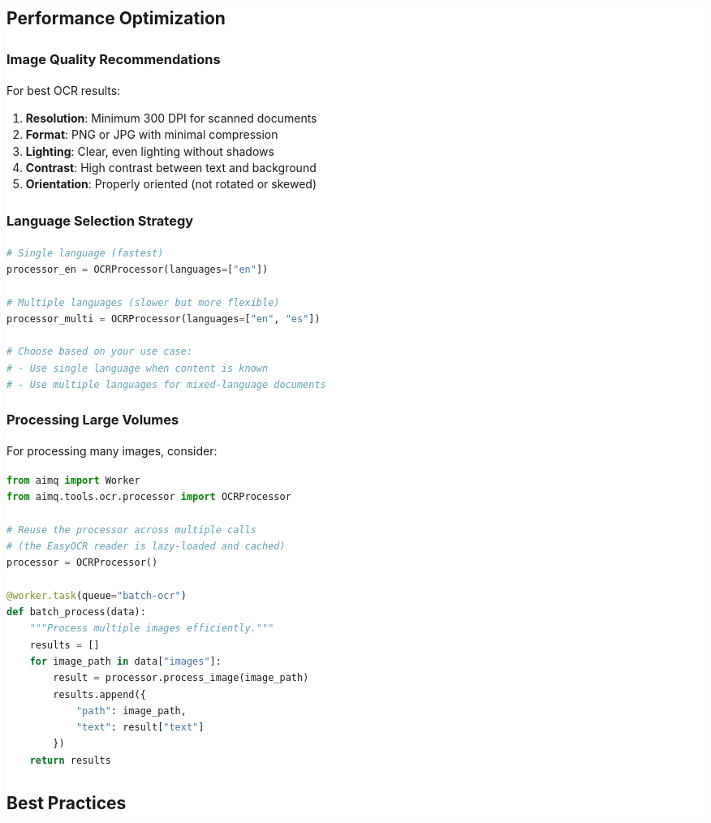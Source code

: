 ## Performance Optimization

### Image Quality Recommendations

For best OCR results:

1. **Resolution**: Minimum 300 DPI for scanned documents
2. **Format**: PNG or JPG with minimal compression
3. **Lighting**: Clear, even lighting without shadows
4. **Contrast**: High contrast between text and background
5. **Orientation**: Properly oriented (not rotated or skewed)

### Language Selection Strategy

```python
# Single language (fastest)
processor_en = OCRProcessor(languages=["en"])

# Multiple languages (slower but more flexible)
processor_multi = OCRProcessor(languages=["en", "es"])

# Choose based on your use case:
# - Use single language when content is known
# - Use multiple languages for mixed-language documents
```

### Processing Large Volumes

For processing many images, consider:

```python
from aimq import Worker
from aimq.tools.ocr.processor import OCRProcessor

# Reuse the processor across multiple calls
# (the EasyOCR reader is lazy-loaded and cached)
processor = OCRProcessor()

@worker.task(queue="batch-ocr")
def batch_process(data):
    """Process multiple images efficiently."""
    results = []
    for image_path in data["images"]:
        result = processor.process_image(image_path)
        results.append({
            "path": image_path,
            "text": result["text"]
        })
    return results
```

## Best Practices
